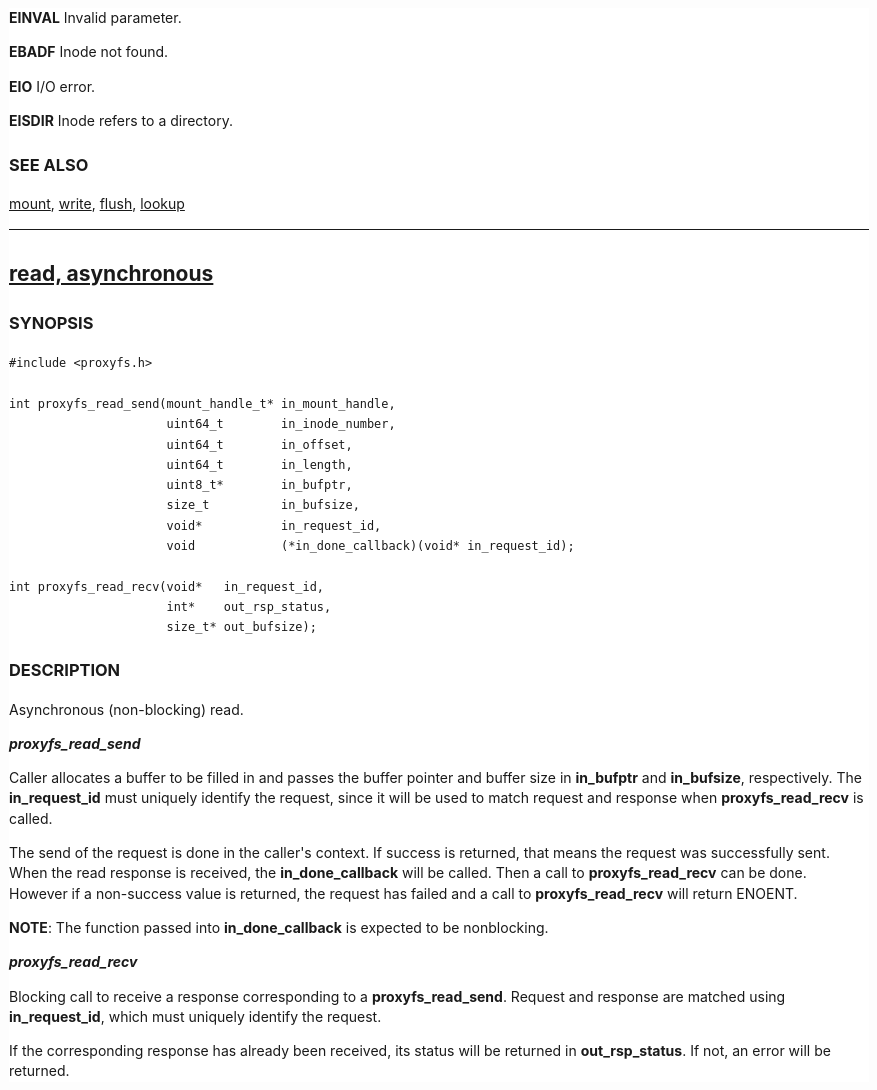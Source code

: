 **EINVAL** Invalid parameter.

**EBADF** Inode not found.

**EIO** I/O error. 

**EISDIR** Inode refers to a directory.

### SEE ALSO
[mount](#mount), [write](#write), [flush](#flush), [lookup](#lookup)

-----
## [read, asynchronous](id:read_async)
### SYNOPSIS
```
#include <proxyfs.h>

int proxyfs_read_send(mount_handle_t* in_mount_handle,
                      uint64_t        in_inode_number,
                      uint64_t        in_offset,
                      uint64_t        in_length,
                      uint8_t*        in_bufptr,
                      size_t          in_bufsize,
                      void*           in_request_id,
                      void            (*in_done_callback)(void* in_request_id);

int proxyfs_read_recv(void*   in_request_id,
                      int*    out_rsp_status,
                      size_t* out_bufsize);
```
### DESCRIPTION
Asynchronous (non-blocking) read.


***proxyfs_read_send***

Caller allocates a buffer to be filled in and passes the buffer pointer and buffer size in **in_bufptr** and **in_bufsize**, respectively. The **in_request_id** must uniquely identify the request, since it will be used to match request and response when **proxyfs_read_recv** is called.

The send of the request is done in the caller's context. If success is returned, that means the request was successfully sent. When the read response is received, the **in_done_callback** will be called. Then a call to **proxyfs_read_recv** can be done. However if a non-success value is returned, the request has failed and a call to **proxyfs_read_recv** will return ENOENT.

**NOTE**: The function passed into **in_done_callback** is expected to be nonblocking.


***proxyfs_read_recv***

Blocking call to receive a response corresponding to a **proxyfs_read_send**. Request and response are matched using **in_request_id**, which must uniquely identify the request.

If the corresponding response has already been received, its status will be returned in **out_rsp_status**. If not, an error will be returned.
